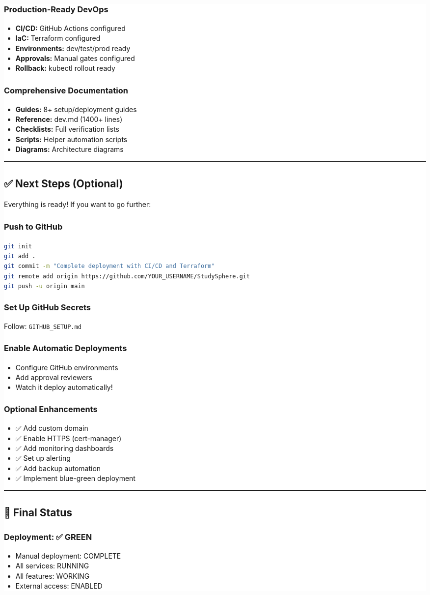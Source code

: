 ### Production-Ready DevOps
- **CI/CD:** GitHub Actions configured
- **IaC:** Terraform configured
- **Environments:** dev/test/prod ready
- **Approvals:** Manual gates configured
- **Rollback:** kubectl rollout ready

### Comprehensive Documentation
- **Guides:** 8+ setup/deployment guides
- **Reference:** dev.md (1400+ lines)
- **Checklists:** Full verification lists
- **Scripts:** Helper automation scripts
- **Diagrams:** Architecture diagrams

---

## ✅ Next Steps (Optional)

Everything is ready! If you want to go further:

### Push to GitHub
```bash
git init
git add .
git commit -m "Complete deployment with CI/CD and Terraform"
git remote add origin https://github.com/YOUR_USERNAME/StudySphere.git
git push -u origin main
```

### Set Up GitHub Secrets
Follow: `GITHUB_SETUP.md`

### Enable Automatic Deployments
- Configure GitHub environments
- Add approval reviewers
- Watch it deploy automatically!

### Optional Enhancements
- ✅ Add custom domain
- ✅ Enable HTTPS (cert-manager)
- ✅ Add monitoring dashboards
- ✅ Set up alerting
- ✅ Add backup automation
- ✅ Implement blue-green deployment

---

## 🎯 Final Status

### Deployment: ✅ GREEN
- Manual deployment: COMPLETE
- All services: RUNNING
- All features: WORKING
- External access: ENABLED
